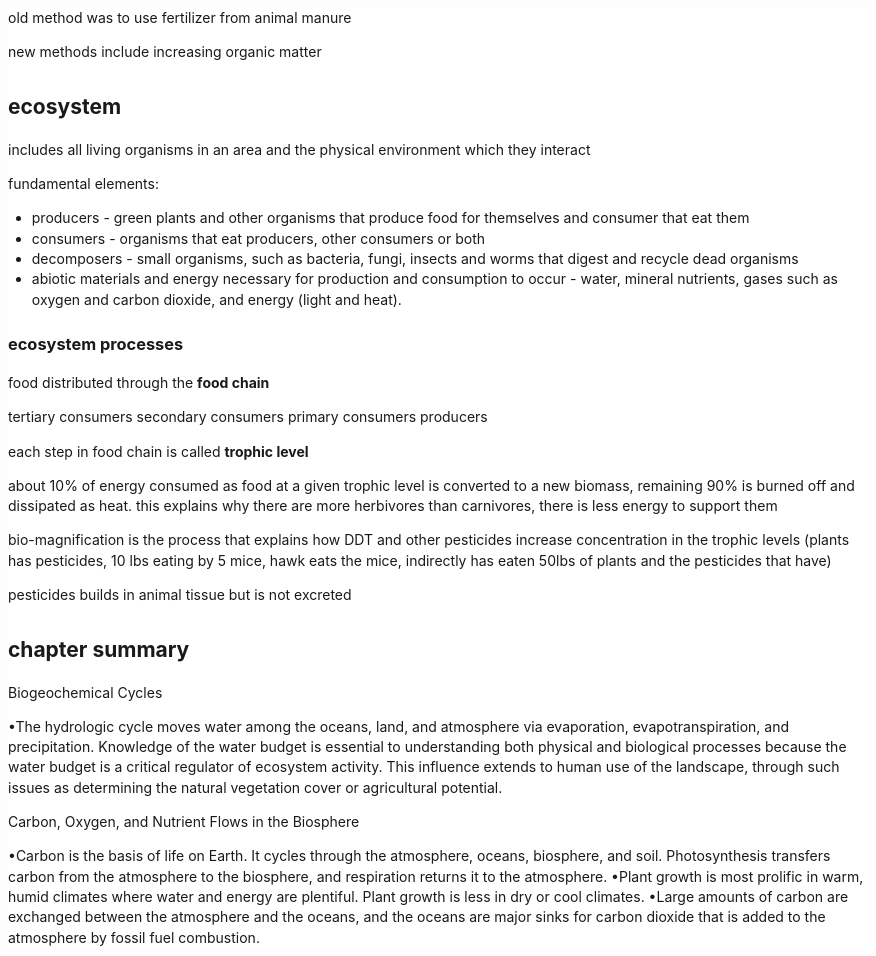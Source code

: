 old method was to use fertilizer from animal manure

new methods include increasing organic matter

## ecosystem

includes all living organisms in an area and the physical environment which they interact

fundamental elements:
* producers - green plants and other organisms that produce food for themselves and consumer that eat them
* consumers - organisms that eat producers, other consumers or both
* decomposers - small organisms, such as bacteria, fungi, insects and worms that digest and recycle dead organisms
* abiotic materials and energy necessary for production and consumption to occur - water, mineral nutrients, gases such as oxygen and carbon dioxide, and energy (light and heat).

### ecosystem processes

food distributed through the **food chain**

tertiary consumers
secondary consumers
primary consumers
producers

each step in food chain is called **trophic level**

about 10% of energy consumed as food at a given trophic level is converted to a new biomass, remaining 90% is burned off and dissipated as heat. this explains why there are more herbivores than carnivores, there is less energy to support them

bio-magnification is the process that explains how DDT and other pesticides increase concentration in the trophic levels (plants has pesticides, 10 lbs eating by 5 mice, hawk eats the mice, indirectly has eaten 50lbs of plants and the pesticides that have)

pesticides builds in animal tissue but is not excreted


## chapter summary

Biogeochemical Cycles

•The hydrologic cycle moves water among the oceans, land, and atmosphere via evaporation, evapotranspiration, and precipitation. Knowledge of the water budget is essential to understanding both physical and biological processes because the water budget is a critical regulator of ecosystem activity. This influence extends to human use of the landscape, through such issues as determining the natural vegetation cover or agricultural potential.

Carbon, Oxygen, and Nutrient Flows in the Biosphere

•Carbon is the basis of life on Earth. It cycles through the atmosphere, oceans, biosphere, and soil. Photosynthesis transfers carbon from the atmosphere to the biosphere, and respiration returns it to the atmosphere.
•Plant growth is most prolific in warm, humid climates where water and energy are plentiful. Plant growth is less in dry or cool climates.
•Large amounts of carbon are exchanged between the atmosphere and the oceans, and the oceans are major sinks for carbon dioxide that is added to the atmosphere by fossil fuel combustion.
